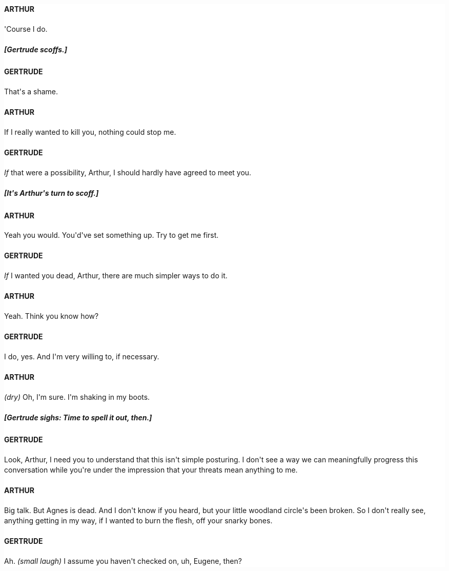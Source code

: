 #### ARTHUR

'Course I do.

##### [Gertrude scoffs.]

#### GERTRUDE

That's a shame.

#### ARTHUR

If I really wanted to kill you, nothing could stop me.

#### GERTRUDE

*If* that were a possibility, Arthur, I should hardly have agreed to meet you.

##### [It's Arthur's turn to scoff.]

#### ARTHUR

Yeah you would. You'd've set something up. Try to get me first.

#### GERTRUDE

*If* I wanted you dead, Arthur, there are much simpler ways to do it.

#### ARTHUR

Yeah. Think you know how?

#### GERTRUDE

I do, yes. And I'm very willing to, if necessary.

#### ARTHUR

_(dry)_ Oh, I'm sure. I'm shaking in my boots.

##### [Gertrude sighs: Time to spell it out, then.]

#### GERTRUDE

Look, Arthur, I need you to understand that this isn't simple posturing. I don't see a way we can meaningfully progress this conversation while you're under the impression that your threats mean anything to me.

#### ARTHUR

Big talk. But Agnes is dead. And I don't know if you heard, but your little woodland circle's been broken. So I don't really see, anything getting in my way, if I wanted to burn the flesh, off your snarky bones.

#### GERTRUDE

Ah. _(small laugh)_ I assume you haven't checked on, uh, Eugene, then?
